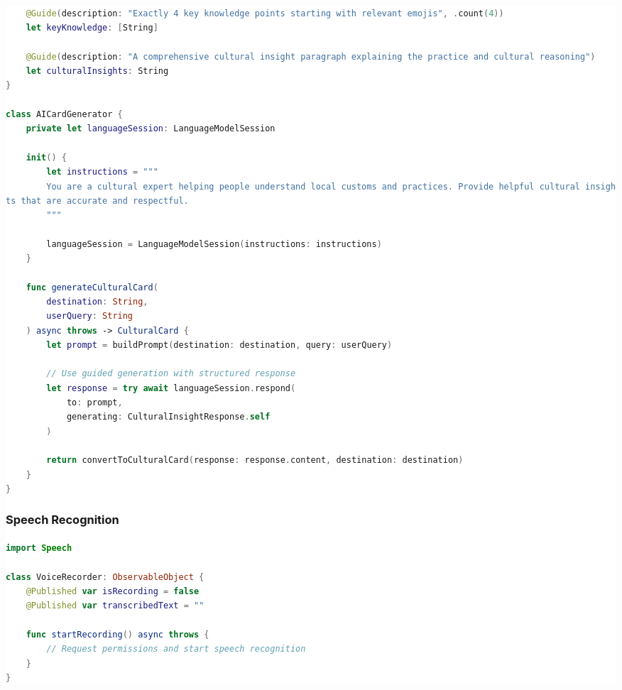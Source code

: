 ```swift
    @Guide(description: "Exactly 4 key knowledge points starting with relevant emojis", .count(4))
    let keyKnowledge: [String]
    
    @Guide(description: "A comprehensive cultural insight paragraph explaining the practice and cultural reasoning")
    let culturalInsights: String
}

class AICardGenerator {
    private let languageSession: LanguageModelSession
    
    init() {
        let instructions = """
        You are a cultural expert helping people understand local customs and practices. Provide helpful cultural insights that are accurate and respectful.
        """
        
        languageSession = LanguageModelSession(instructions: instructions)
    }
    
    func generateCulturalCard(
        destination: String,
        userQuery: String
    ) async throws -> CulturalCard {
        let prompt = buildPrompt(destination: destination, query: userQuery)
        
        // Use guided generation with structured response
        let response = try await languageSession.respond(
            to: prompt,
            generating: CulturalInsightResponse.self
        )
        
        return convertToCulturalCard(response: response.content, destination: destination)
    }
}
```

### Speech Recognition
```swift
import Speech

class VoiceRecorder: ObservableObject {
    @Published var isRecording = false
    @Published var transcribedText = ""
    
    func startRecording() async throws {
        // Request permissions and start speech recognition
    }
}
```
